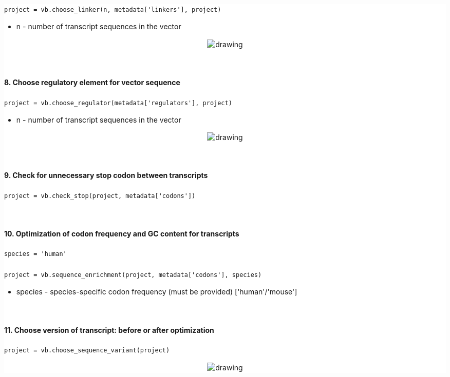 ```
project = vb.choose_linker(n, metadata['linkers'], project)
```

* n - number of transcript sequences in the vector



<p align="center">
<img  src="https://raw.githubusercontent.com/jkubis96/JBioSeqTools/main/fig/linker.bmp" alt="drawing" width="600" />
</p>

<br />

#### 8. Choose regulatory element for vector sequence

```
project = vb.choose_regulator(metadata['regulators'], project)
```

* n - number of transcript sequences in the vector



<p align="center">
<img  src="https://raw.githubusercontent.com/jkubis96/JBioSeqTools/main/fig/regulator.bmp" alt="drawing" width="600" />
</p>

<br />

#### 9. Check for unnecessary stop codon between transcripts

```
project = vb.check_stop(project, metadata['codons'])
```

<br />

#### 10. Optimization of codon frequency and GC content for transcripts

```
species = 'human'

project = vb.sequence_enrichment(project, metadata['codons'], species)
```

* species - species-specific codon frequency (must be provided) ['human'/'mouse'] 

<br />

#### 11. Choose version of transcript: before or after optimization

```
project = vb.choose_sequence_variant(project)
```


<p align="center">
<img  src="https://raw.githubusercontent.com/jkubis96/JBioSeqTools/main/fig/optymalization.bmp" alt="drawing" width="600" />
</p>
